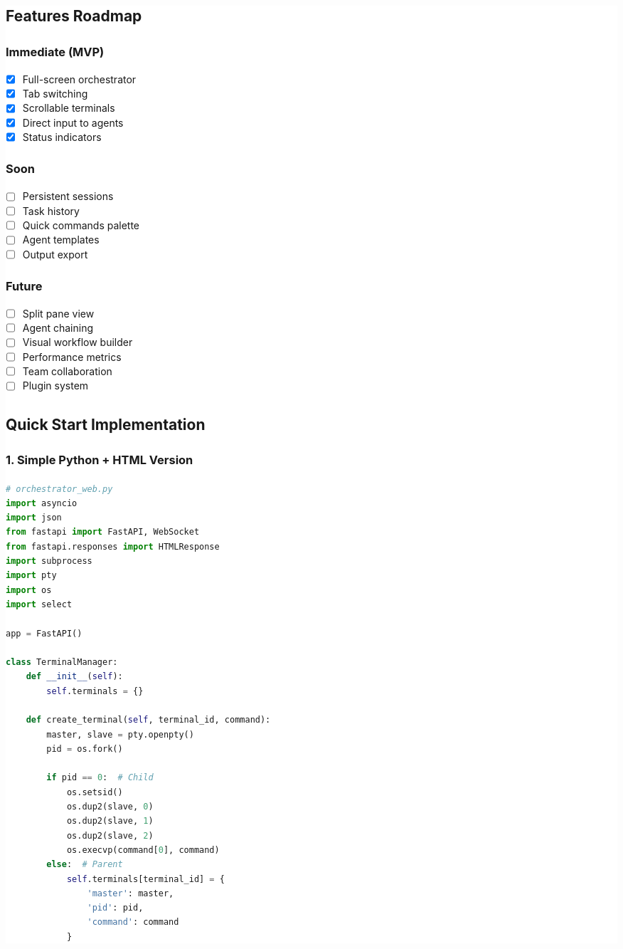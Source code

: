 
## Features Roadmap

### Immediate (MVP)
- [x] Full-screen orchestrator
- [x] Tab switching
- [x] Scrollable terminals
- [x] Direct input to agents
- [x] Status indicators

### Soon
- [ ] Persistent sessions
- [ ] Task history
- [ ] Quick commands palette
- [ ] Agent templates
- [ ] Output export

### Future
- [ ] Split pane view
- [ ] Agent chaining
- [ ] Visual workflow builder
- [ ] Performance metrics
- [ ] Team collaboration
- [ ] Plugin system

## Quick Start Implementation

### 1. Simple Python + HTML Version
```python
# orchestrator_web.py
import asyncio
import json
from fastapi import FastAPI, WebSocket
from fastapi.responses import HTMLResponse
import subprocess
import pty
import os
import select

app = FastAPI()

class TerminalManager:
    def __init__(self):
        self.terminals = {}
        
    def create_terminal(self, terminal_id, command):
        master, slave = pty.openpty()
        pid = os.fork()
        
        if pid == 0:  # Child
            os.setsid()
            os.dup2(slave, 0)
            os.dup2(slave, 1)
            os.dup2(slave, 2)
            os.execvp(command[0], command)
        else:  # Parent
            self.terminals[terminal_id] = {
                'master': master,
                'pid': pid,
                'command': command
            }
```